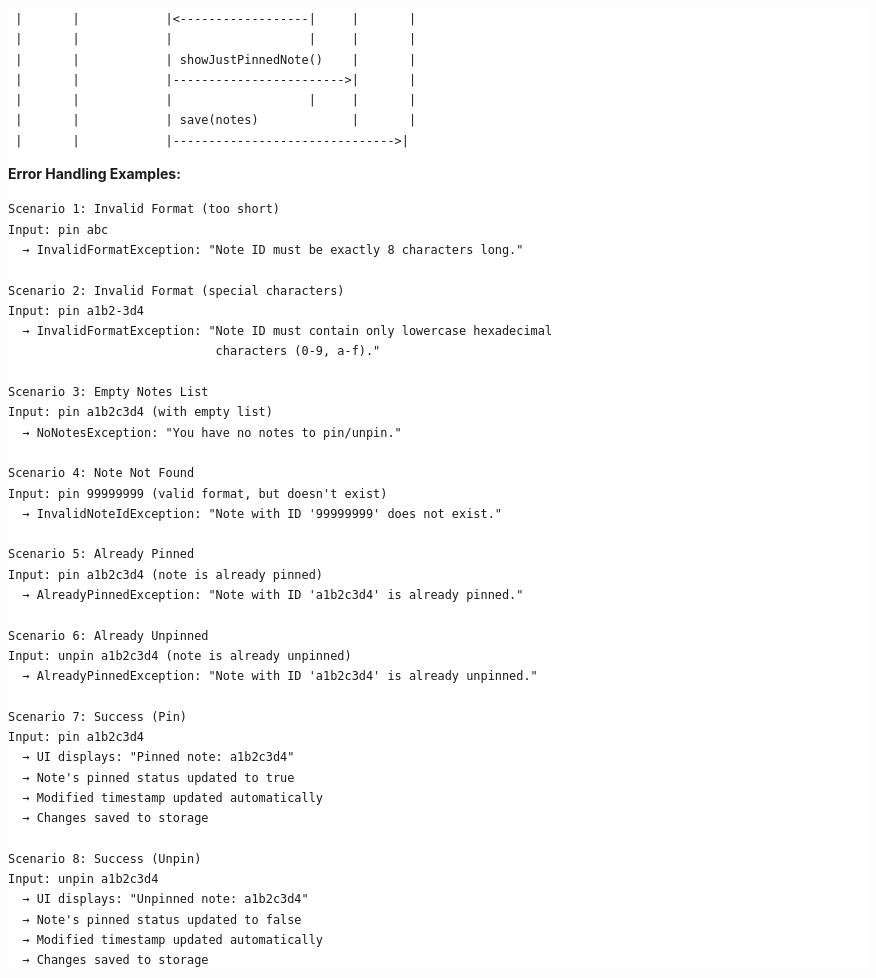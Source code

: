 ```
 |       |            |<------------------|     |       |
 |       |            |                   |     |       |
 |       |            | showJustPinnedNote()    |       |
 |       |            |------------------------>|       |
 |       |            |                   |     |       |
 |       |            | save(notes)             |       |
 |       |            |------------------------------->|
```

**Error Handling Examples:**

```
Scenario 1: Invalid Format (too short)
Input: pin abc
  → InvalidFormatException: "Note ID must be exactly 8 characters long."

Scenario 2: Invalid Format (special characters)
Input: pin a1b2-3d4
  → InvalidFormatException: "Note ID must contain only lowercase hexadecimal 
                             characters (0-9, a-f)."

Scenario 3: Empty Notes List
Input: pin a1b2c3d4 (with empty list)
  → NoNotesException: "You have no notes to pin/unpin."

Scenario 4: Note Not Found
Input: pin 99999999 (valid format, but doesn't exist)
  → InvalidNoteIdException: "Note with ID '99999999' does not exist."

Scenario 5: Already Pinned
Input: pin a1b2c3d4 (note is already pinned)
  → AlreadyPinnedException: "Note with ID 'a1b2c3d4' is already pinned."

Scenario 6: Already Unpinned
Input: unpin a1b2c3d4 (note is already unpinned)
  → AlreadyPinnedException: "Note with ID 'a1b2c3d4' is already unpinned."

Scenario 7: Success (Pin)
Input: pin a1b2c3d4
  → UI displays: "Pinned note: a1b2c3d4"
  → Note's pinned status updated to true
  → Modified timestamp updated automatically
  → Changes saved to storage

Scenario 8: Success (Unpin)
Input: unpin a1b2c3d4
  → UI displays: "Unpinned note: a1b2c3d4"
  → Note's pinned status updated to false
  → Modified timestamp updated automatically
  → Changes saved to storage
```
